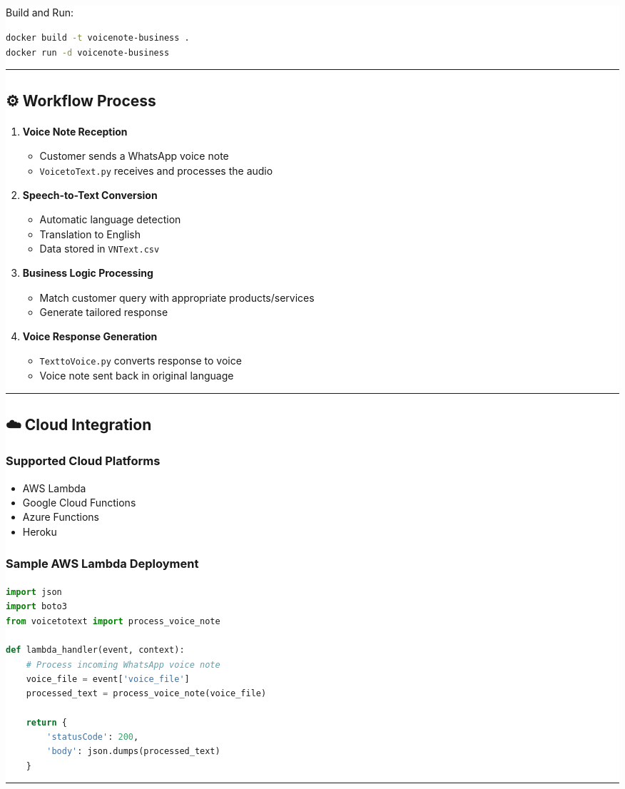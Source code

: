 Build and Run:
```bash
docker build -t voicenote-business .
docker run -d voicenote-business
```

---

## ⚙️ Workflow Process

1. **Voice Note Reception**
   - Customer sends a WhatsApp voice note
   - `VoicetoText.py` receives and processes the audio

2. **Speech-to-Text Conversion**
   - Automatic language detection
   - Translation to English
   - Data stored in `VNText.csv`

3. **Business Logic Processing**
   - Match customer query with appropriate products/services
   - Generate tailored response

4. **Voice Response Generation**
   - `TexttoVoice.py` converts response to voice
   - Voice note sent back in original language

---

## ☁️ Cloud Integration

### Supported Cloud Platforms
- AWS Lambda
- Google Cloud Functions
- Azure Functions
- Heroku

### Sample AWS Lambda Deployment
```python
import json
import boto3
from voicetotext import process_voice_note

def lambda_handler(event, context):
    # Process incoming WhatsApp voice note
    voice_file = event['voice_file']
    processed_text = process_voice_note(voice_file)
    
    return {
        'statusCode': 200,
        'body': json.dumps(processed_text)
    }
```

---